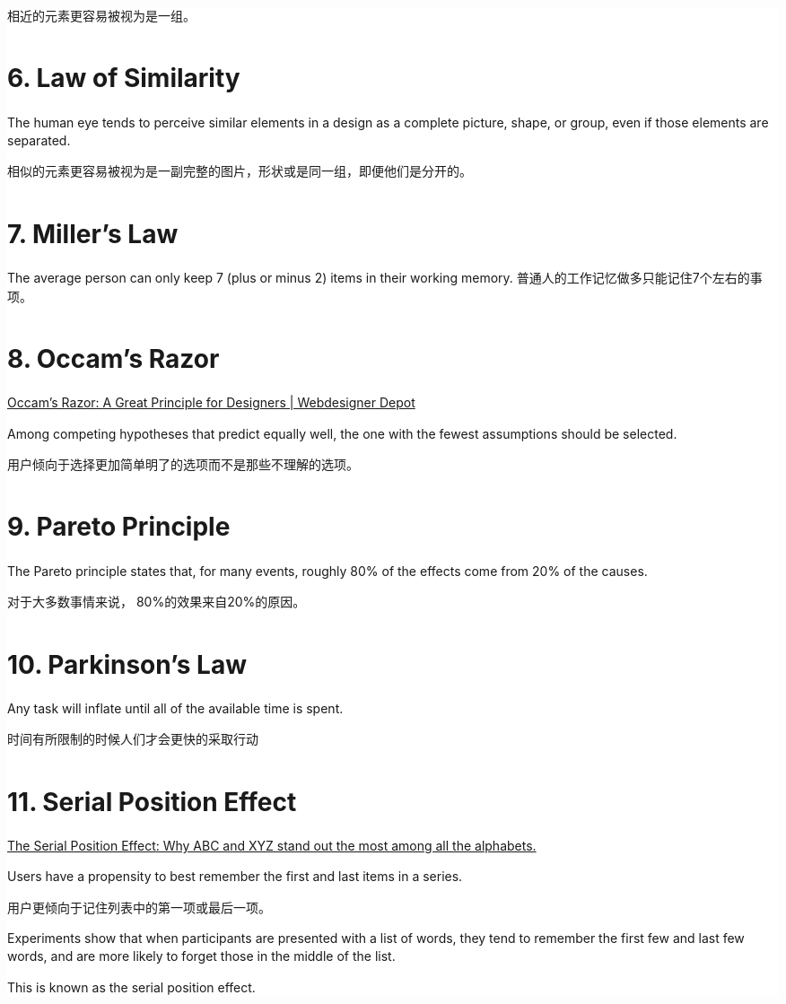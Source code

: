 相近的元素更容易被视为是一组。 

# 6. Law of Similarity 

The human eye tends to perceive similar elements in a design as a complete picture, shape, or group, even if those elements are separated.

相似的元素更容易被视为是一副完整的图片，形状或是同一组，即便他们是分开的。 

# 7. Miller’s Law

The average person can only keep 7 (plus or minus 2) items in their working memory.
普通人的工作记忆做多只能记住7个左右的事项。 

# 8. Occam’s Razor

[Occam’s Razor: A Great Principle for Designers | Webdesigner Depot](https://www.webdesignerdepot.com/2010/07/occams-razor-a-great-principle-for-designers/)

Among competing hypotheses that predict equally well, the one with the fewest assumptions should be selected.

用户倾向于选择更加简单明了的选项而不是那些不理解的选项。 

# 9. Pareto Principle

The Pareto principle states that, for many events, roughly 80% of the effects come from 20% of the causes.

对于大多数事情来说， 80%的效果来自20%的原因。 

# 10. Parkinson’s Law

Any task will inflate until all of the available time is spent.

时间有所限制的时候人们才会更快的采取行动

# 11. Serial Position Effect

[The Serial Position Effect: Why ABC and XYZ stand out the most among all the alphabets.](https://medium.com/coffee-and-junk/design-psychology-serial-position-effect-ca0e4cf299cb)

Users have a propensity to best remember the first and last items in a series.

用户更倾向于记住列表中的第一项或最后一项。 

Experiments show that when participants are presented with a list of words, they tend to remember the first few and last few words, and are more likely to forget those in the middle of the list.

This is known as the serial position effect.
